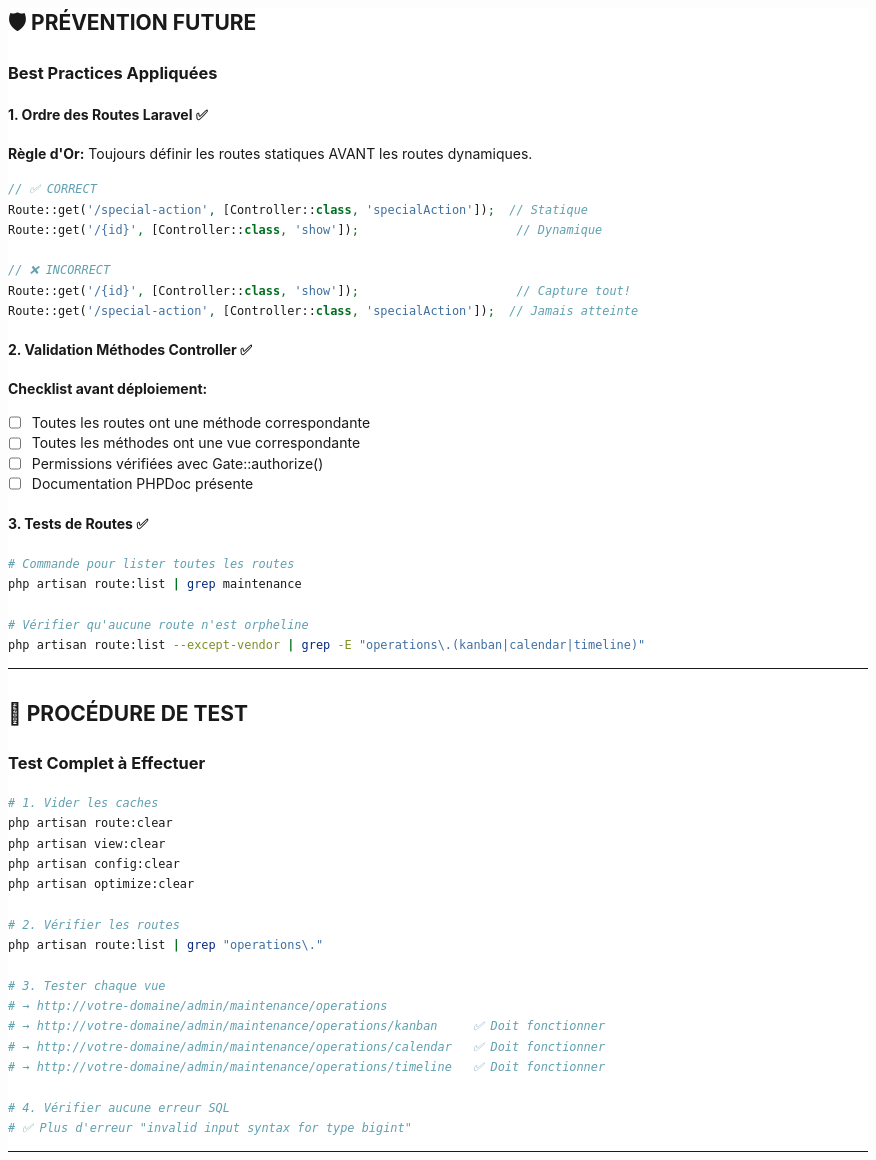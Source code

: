 
## 🛡️ PRÉVENTION FUTURE

### Best Practices Appliquées

#### 1. Ordre des Routes Laravel ✅

**Règle d'Or:** Toujours définir les routes statiques AVANT les routes dynamiques.

```php
// ✅ CORRECT
Route::get('/special-action', [Controller::class, 'specialAction']);  // Statique
Route::get('/{id}', [Controller::class, 'show']);                      // Dynamique

// ❌ INCORRECT
Route::get('/{id}', [Controller::class, 'show']);                      // Capture tout!
Route::get('/special-action', [Controller::class, 'specialAction']);  // Jamais atteinte
```

#### 2. Validation Méthodes Controller ✅

**Checklist avant déploiement:**
- [ ] Toutes les routes ont une méthode correspondante
- [ ] Toutes les méthodes ont une vue correspondante
- [ ] Permissions vérifiées avec Gate::authorize()
- [ ] Documentation PHPDoc présente

#### 3. Tests de Routes ✅

```bash
# Commande pour lister toutes les routes
php artisan route:list | grep maintenance

# Vérifier qu'aucune route n'est orpheline
php artisan route:list --except-vendor | grep -E "operations\.(kanban|calendar|timeline)"
```

---

## 🧪 PROCÉDURE DE TEST

### Test Complet à Effectuer

```bash
# 1. Vider les caches
php artisan route:clear
php artisan view:clear
php artisan config:clear
php artisan optimize:clear

# 2. Vérifier les routes
php artisan route:list | grep "operations\."

# 3. Tester chaque vue
# → http://votre-domaine/admin/maintenance/operations
# → http://votre-domaine/admin/maintenance/operations/kanban     ✅ Doit fonctionner
# → http://votre-domaine/admin/maintenance/operations/calendar   ✅ Doit fonctionner
# → http://votre-domaine/admin/maintenance/operations/timeline   ✅ Doit fonctionner

# 4. Vérifier aucune erreur SQL
# ✅ Plus d'erreur "invalid input syntax for type bigint"
```

---